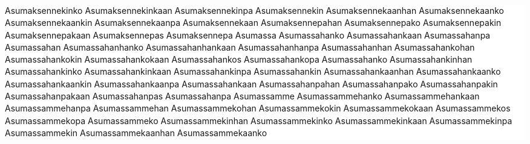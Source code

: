 Asumaksennekinko
Asumaksennekinkaan
Asumaksennekinpa
Asumaksennekin
Asumaksennekaanhan
Asumaksennekaanko
Asumaksennekaankin
Asumaksennekaanpa
Asumaksennekaan
Asumaksennepahan
Asumaksennepako
Asumaksennepakin
Asumaksennepakaan
Asumaksennepas
Asumaksennepa
Asumassa
Asumassahanko
Asumassahankaan
Asumassahanpa
Asumassahan
Asumassahanhanko
Asumassahanhankaan
Asumassahanhanpa
Asumassahanhan
Asumassahankohan
Asumassahankokin
Asumassahankokaan
Asumassahankos
Asumassahankopa
Asumassahanko
Asumassahankinhan
Asumassahankinko
Asumassahankinkaan
Asumassahankinpa
Asumassahankin
Asumassahankaanhan
Asumassahankaanko
Asumassahankaankin
Asumassahankaanpa
Asumassahankaan
Asumassahanpahan
Asumassahanpako
Asumassahanpakin
Asumassahanpakaan
Asumassahanpas
Asumassahanpa
Asumassamme
Asumassammehanko
Asumassammehankaan
Asumassammehanpa
Asumassammehan
Asumassammekohan
Asumassammekokin
Asumassammekokaan
Asumassammekos
Asumassammekopa
Asumassammeko
Asumassammekinhan
Asumassammekinko
Asumassammekinkaan
Asumassammekinpa
Asumassammekin
Asumassammekaanhan
Asumassammekaanko